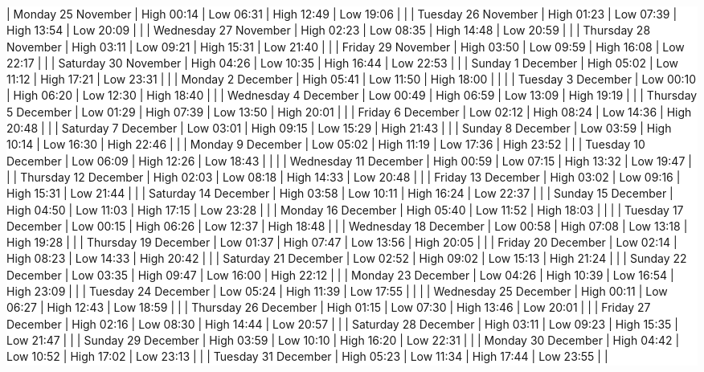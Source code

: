 | Monday 25 November | High 00:14 | Low 06:31 | High 12:49 | Low 19:06 |  |
| Tuesday 26 November | High 01:23 | Low 07:39 | High 13:54 | Low 20:09 |  |
| Wednesday 27 November | High 02:23 | Low 08:35 | High 14:48 | Low 20:59 |  |
| Thursday 28 November | High 03:11 | Low 09:21 | High 15:31 | Low 21:40 |  |
| Friday 29 November | High 03:50 | Low 09:59 | High 16:08 | Low 22:17 |  |
| Saturday 30 November | High 04:26 | Low 10:35 | High 16:44 | Low 22:53 |  |
| Sunday 1 December | High 05:02 | Low 11:12 | High 17:21 | Low 23:31 |  |
| Monday 2 December | High 05:41 | Low 11:50 | High 18:00 |  |  |
| Tuesday 3 December | Low 00:10 | High 06:20 | Low 12:30 | High 18:40 |  |
| Wednesday 4 December | Low 00:49 | High 06:59 | Low 13:09 | High 19:19 |  |
| Thursday 5 December | Low 01:29 | High 07:39 | Low 13:50 | High 20:01 |  |
| Friday 6 December | Low 02:12 | High 08:24 | Low 14:36 | High 20:48 |  |
| Saturday 7 December | Low 03:01 | High 09:15 | Low 15:29 | High 21:43 |  |
| Sunday 8 December | Low 03:59 | High 10:14 | Low 16:30 | High 22:46 |  |
| Monday 9 December | Low 05:02 | High 11:19 | Low 17:36 | High 23:52 |  |
| Tuesday 10 December | Low 06:09 | High 12:26 | Low 18:43 |  |  |
| Wednesday 11 December | High 00:59 | Low 07:15 | High 13:32 | Low 19:47 |  |
| Thursday 12 December | High 02:03 | Low 08:18 | High 14:33 | Low 20:48 |  |
| Friday 13 December | High 03:02 | Low 09:16 | High 15:31 | Low 21:44 |  |
| Saturday 14 December | High 03:58 | Low 10:11 | High 16:24 | Low 22:37 |  |
| Sunday 15 December | High 04:50 | Low 11:03 | High 17:15 | Low 23:28 |  |
| Monday 16 December | High 05:40 | Low 11:52 | High 18:03 |  |  |
| Tuesday 17 December | Low 00:15 | High 06:26 | Low 12:37 | High 18:48 |  |
| Wednesday 18 December | Low 00:58 | High 07:08 | Low 13:18 | High 19:28 |  |
| Thursday 19 December | Low 01:37 | High 07:47 | Low 13:56 | High 20:05 |  |
| Friday 20 December | Low 02:14 | High 08:23 | Low 14:33 | High 20:42 |  |
| Saturday 21 December | Low 02:52 | High 09:02 | Low 15:13 | High 21:24 |  |
| Sunday 22 December | Low 03:35 | High 09:47 | Low 16:00 | High 22:12 |  |
| Monday 23 December | Low 04:26 | High 10:39 | Low 16:54 | High 23:09 |  |
| Tuesday 24 December | Low 05:24 | High 11:39 | Low 17:55 |  |  |
| Wednesday 25 December | High 00:11 | Low 06:27 | High 12:43 | Low 18:59 |  |
| Thursday 26 December | High 01:15 | Low 07:30 | High 13:46 | Low 20:01 |  |
| Friday 27 December | High 02:16 | Low 08:30 | High 14:44 | Low 20:57 |  |
| Saturday 28 December | High 03:11 | Low 09:23 | High 15:35 | Low 21:47 |  |
| Sunday 29 December | High 03:59 | Low 10:10 | High 16:20 | Low 22:31 |  |
| Monday 30 December | High 04:42 | Low 10:52 | High 17:02 | Low 23:13 |  |
| Tuesday 31 December | High 05:23 | Low 11:34 | High 17:44 | Low 23:55 |  |
